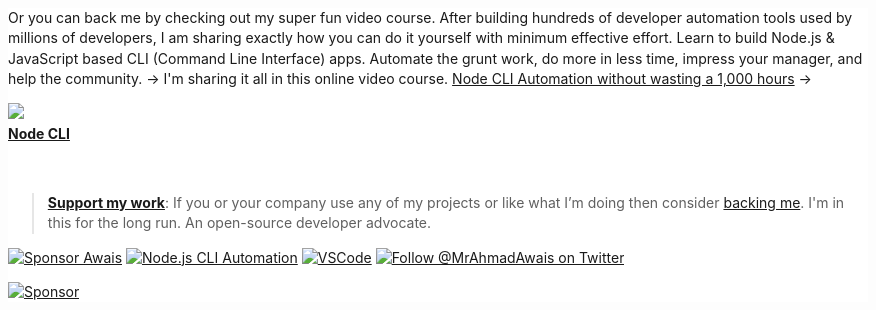 Or you can back me by checking out my super fun video course. After building hundreds of developer automation tools used by millions of developers, I am sharing exactly how you can do it yourself with minimum effective effort. Learn to build Node.js & JavaScript based CLI (Command Line Interface) apps. Automate the grunt work, do more in less time, impress your manager, and help the community.
→ I'm sharing it all in this online video course. <a href="https://nodecli.com/?utm_source=FOSS" target="_blank">Node CLI Automation
without wasting a 1,000 hours</a> →</p>

<a href="https://nodecli.com/?utm_source=FOSS" target="_blank"><img src="https://raw.githubusercontent.com/ahmadawais/stuff/master/nodecli/featured.jpg" /><br><strong>Node CLI</strong></a>

<br>

> [**Support my work**][sponsor]: If you or your company use any of my projects or like what I’m doing then consider [backing me][sponsor]. I'm in this for the long run. An open-source developer advocate.

[![Sponsor Awais](https://img.shields.io/badge/-Sponsor%20Awais%20%E2%86%92-gray.svg?colorA=6A788D&colorB=6A788D&style=flat)](https://github.com/AhmadAwais/sponsor/?utm_source=FOSS) [![Node.js CLI Automation](https://img.shields.io/badge/-NodeCLI.com%20%E2%86%92-gray.svg?colorA=6A788D&colorB=6A788D&style=flat)](https://NodeCLI.com/?utm_source=FOSS)
[![VSCode](https://img.shields.io/badge/-VSCode.pro%20%E2%86%92-gray.svg?colorA=6A788D&colorB=6A788D&style=flat)](https://VSCode.pro/?utm_source=GitHubFOSS)
[![Follow @MrAhmadAwais on Twitter](https://img.shields.io/twitter/follow/mrahmadawais.svg?style=social&label=Follow%20@MrAhmadAwais)](https://twitter.com/mrahmadawais/)

[![Sponsor](https://raw.githubusercontent.com/ahmadawais/stuff/master/sponsor/sponsor.jpg)][sponsor]

[sponsor]: https://github.com/AhmadAwais/sponsor

